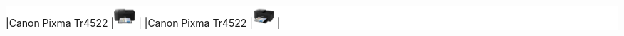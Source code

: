 |Canon Pixma Tr4522                          |<img src='https://raw.githubusercontent.com/vinayshanbhag/images/main/preprocessed/canon_pixma_tr4522_3.jpg' height='30'>                         |
|Canon Pixma Tr4522                          |<img src='https://raw.githubusercontent.com/vinayshanbhag/images/main/preprocessed/canon_pixma_tr4522_2.jpg' height='30'>                         |